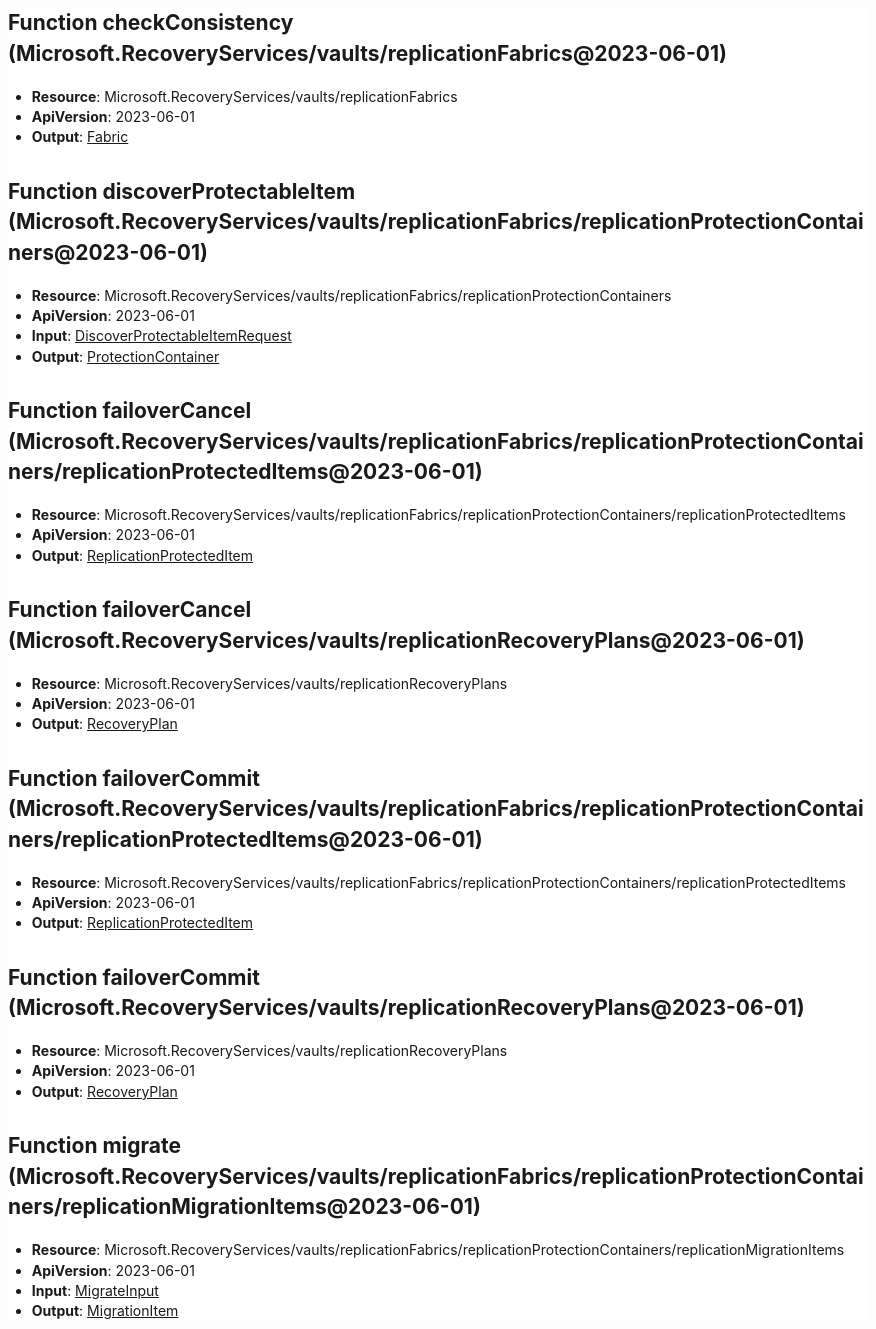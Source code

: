 ## Function checkConsistency (Microsoft.RecoveryServices/vaults/replicationFabrics@2023-06-01)
* **Resource**: Microsoft.RecoveryServices/vaults/replicationFabrics
* **ApiVersion**: 2023-06-01
* **Output**: [Fabric](#fabric)

## Function discoverProtectableItem (Microsoft.RecoveryServices/vaults/replicationFabrics/replicationProtectionContainers@2023-06-01)
* **Resource**: Microsoft.RecoveryServices/vaults/replicationFabrics/replicationProtectionContainers
* **ApiVersion**: 2023-06-01
* **Input**: [DiscoverProtectableItemRequest](#discoverprotectableitemrequest)
* **Output**: [ProtectionContainer](#protectioncontainer)

## Function failoverCancel (Microsoft.RecoveryServices/vaults/replicationFabrics/replicationProtectionContainers/replicationProtectedItems@2023-06-01)
* **Resource**: Microsoft.RecoveryServices/vaults/replicationFabrics/replicationProtectionContainers/replicationProtectedItems
* **ApiVersion**: 2023-06-01
* **Output**: [ReplicationProtectedItem](#replicationprotecteditem)

## Function failoverCancel (Microsoft.RecoveryServices/vaults/replicationRecoveryPlans@2023-06-01)
* **Resource**: Microsoft.RecoveryServices/vaults/replicationRecoveryPlans
* **ApiVersion**: 2023-06-01
* **Output**: [RecoveryPlan](#recoveryplan)

## Function failoverCommit (Microsoft.RecoveryServices/vaults/replicationFabrics/replicationProtectionContainers/replicationProtectedItems@2023-06-01)
* **Resource**: Microsoft.RecoveryServices/vaults/replicationFabrics/replicationProtectionContainers/replicationProtectedItems
* **ApiVersion**: 2023-06-01
* **Output**: [ReplicationProtectedItem](#replicationprotecteditem)

## Function failoverCommit (Microsoft.RecoveryServices/vaults/replicationRecoveryPlans@2023-06-01)
* **Resource**: Microsoft.RecoveryServices/vaults/replicationRecoveryPlans
* **ApiVersion**: 2023-06-01
* **Output**: [RecoveryPlan](#recoveryplan)

## Function migrate (Microsoft.RecoveryServices/vaults/replicationFabrics/replicationProtectionContainers/replicationMigrationItems@2023-06-01)
* **Resource**: Microsoft.RecoveryServices/vaults/replicationFabrics/replicationProtectionContainers/replicationMigrationItems
* **ApiVersion**: 2023-06-01
* **Input**: [MigrateInput](#migrateinput)
* **Output**: [MigrationItem](#migrationitem)
